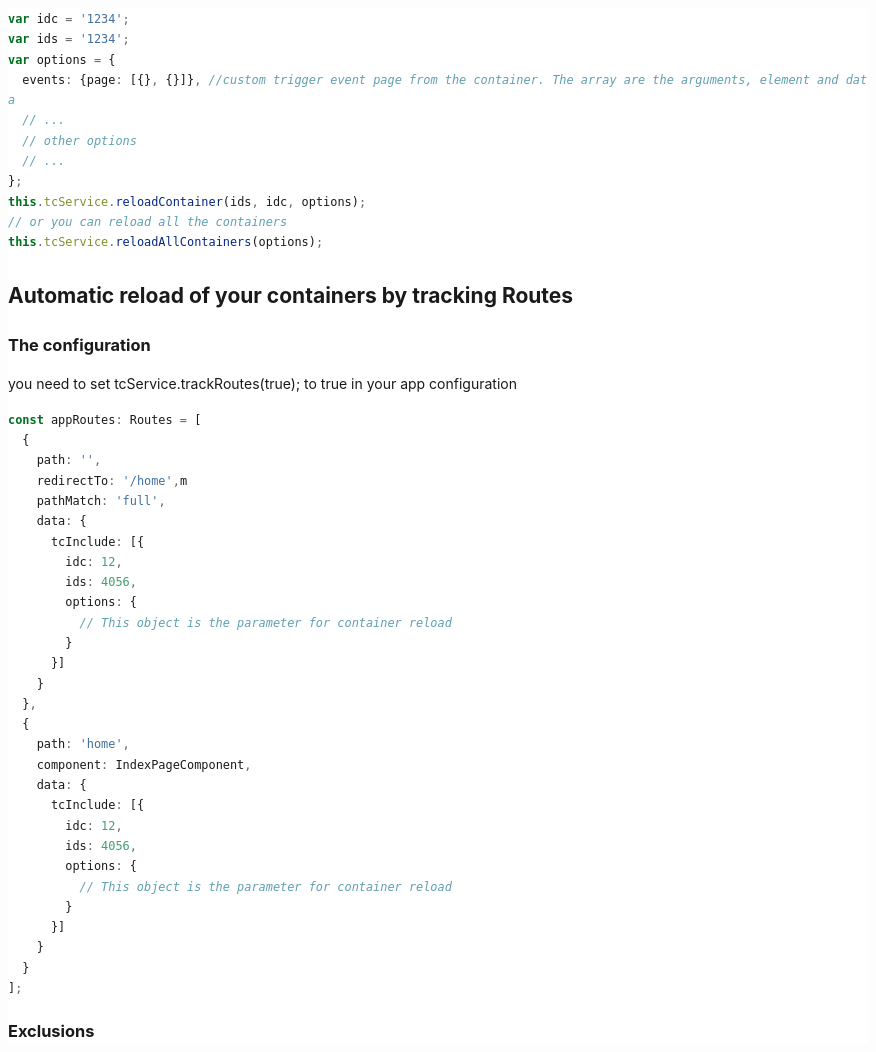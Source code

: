 ```typescript
var idc = '1234';
var ids = '1234';
var options = {
  events: {page: [{}, {}]}, //custom trigger event page from the container. The array are the arguments, element and data
  // ...
  // other options
  // ...
};
this.tcService.reloadContainer(ids, idc, options);
// or you can reload all the containers
this.tcService.reloadAllContainers(options);
```
## Automatic reload of your containers by tracking Routes
### The configuration

you need to set tcService.trackRoutes(true); to true in your app configuration

```typescript
const appRoutes: Routes = [
  {
    path: '',
    redirectTo: '/home',m
    pathMatch: 'full',
    data: {
      tcInclude: [{
        idc: 12,
        ids: 4056,
        options: {
          // This object is the parameter for container reload
        }
      }]
    }
  },
  {
    path: 'home',
    component: IndexPageComponent,
    data: {
      tcInclude: [{
        idc: 12,
        ids: 4056,
        options: {
          // This object is the parameter for container reload
        }
      }]
    }
  }
];
```
### Exclusions
